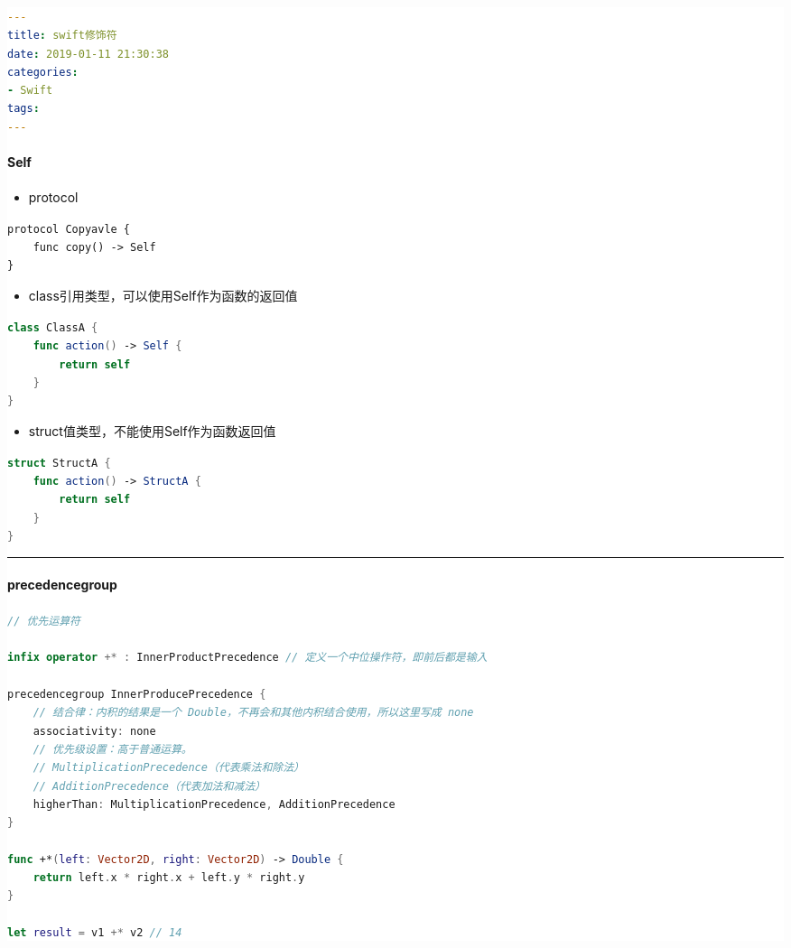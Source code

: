 ```yaml
---
title: swift修饰符
date: 2019-01-11 21:30:38
categories:
- Swift
tags:
---
```



#### Self

- protocol
```
protocol Copyavle {
    func copy() -> Self
}
```

- class引用类型，可以使用Self作为函数的返回值
```swift
class ClassA {
    func action() -> Self {
        return self
    }
}
```

- struct值类型，不能使用Self作为函数返回值
```swift
struct StructA {
    func action() -> StructA {
        return self
    }
}
```



---

#### precedencegroup
```swift
// 优先运算符

infix operator +* : InnerProductPrecedence // 定义一个中位操作符，即前后都是输入

precedencegroup InnerProducePrecedence {
    // 结合律：内积的结果是一个 Double，不再会和其他内积结合使用，所以这里写成 none
    associativity: none
    // 优先级设置：高于普通运算。
    // MultiplicationPrecedence（代表乘法和除法）
    // AdditionPrecedence（代表加法和减法）
    higherThan: MultiplicationPrecedence, AdditionPrecedence
}

func +*(left: Vector2D, right: Vector2D) -> Double {
    return left.x * right.x + left.y * right.y
}

let result = v1 +* v2 // 14

```
